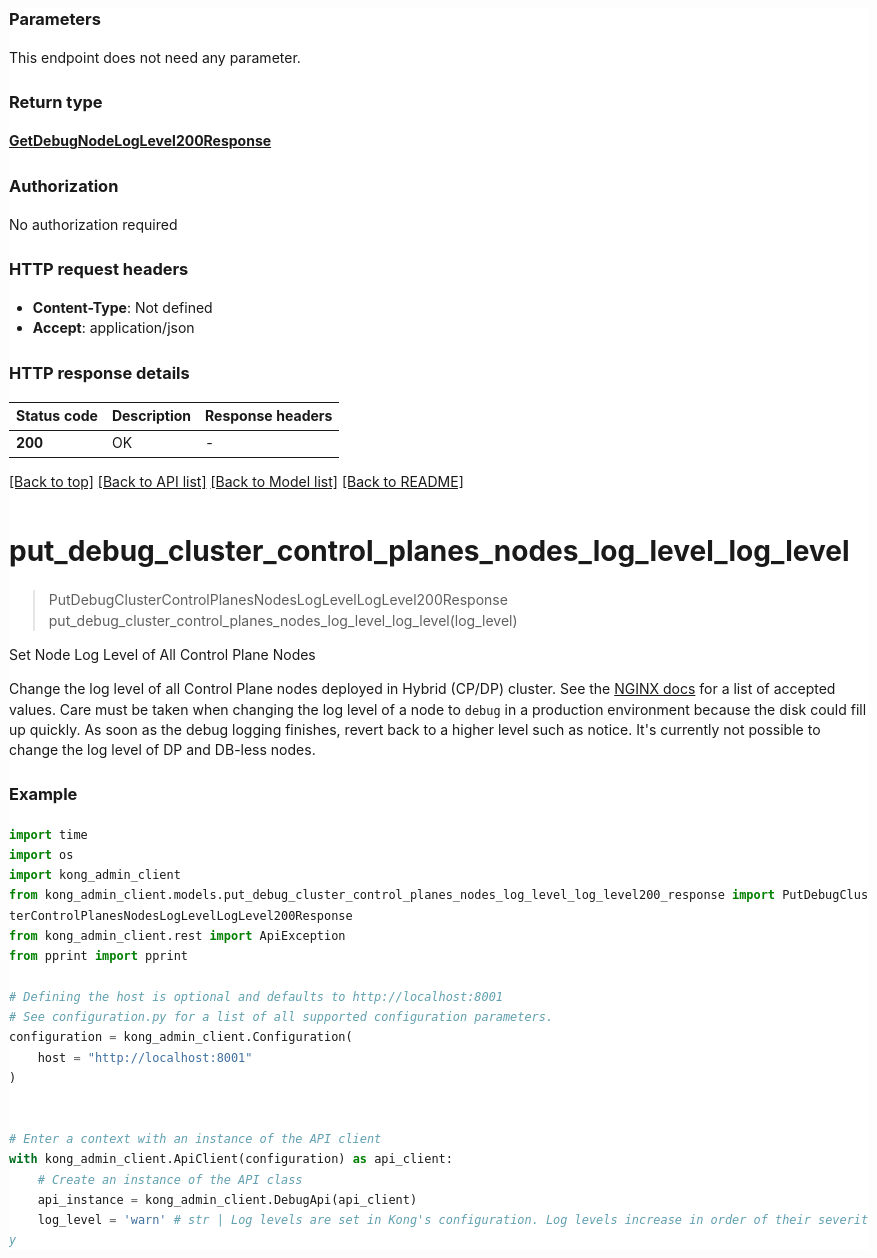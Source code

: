 

### Parameters

This endpoint does not need any parameter.

### Return type

[**GetDebugNodeLogLevel200Response**](GetDebugNodeLogLevel200Response.md)

### Authorization

No authorization required

### HTTP request headers

 - **Content-Type**: Not defined
 - **Accept**: application/json

### HTTP response details

| Status code | Description | Response headers |
|-------------|-------------|------------------|
**200** | OK |  -  |

[[Back to top]](#) [[Back to API list]](../README.md#documentation-for-api-endpoints) [[Back to Model list]](../README.md#documentation-for-models) [[Back to README]](../README.md)

# **put_debug_cluster_control_planes_nodes_log_level_log_level**
> PutDebugClusterControlPlanesNodesLogLevelLogLevel200Response put_debug_cluster_control_planes_nodes_log_level_log_level(log_level)

Set Node Log Level of All Control Plane Nodes

Change the log level of all Control Plane nodes deployed in Hybrid (CP/DP) cluster.  See the [NGINX docs](http://nginx.org/en/docs/ngx_core_module.html#error_log) for a list of accepted values.  Care must be taken when changing the log level of a node to `debug` in a production environment because the disk could fill up quickly. As soon as the debug logging finishes, revert back to a higher level such as notice.  It's currently not possible to change the log level of DP and DB-less nodes. 

### Example


```python
import time
import os
import kong_admin_client
from kong_admin_client.models.put_debug_cluster_control_planes_nodes_log_level_log_level200_response import PutDebugClusterControlPlanesNodesLogLevelLogLevel200Response
from kong_admin_client.rest import ApiException
from pprint import pprint

# Defining the host is optional and defaults to http://localhost:8001
# See configuration.py for a list of all supported configuration parameters.
configuration = kong_admin_client.Configuration(
    host = "http://localhost:8001"
)


# Enter a context with an instance of the API client
with kong_admin_client.ApiClient(configuration) as api_client:
    # Create an instance of the API class
    api_instance = kong_admin_client.DebugApi(api_client)
    log_level = 'warn' # str | Log levels are set in Kong's configuration. Log levels increase in order of their severity
```